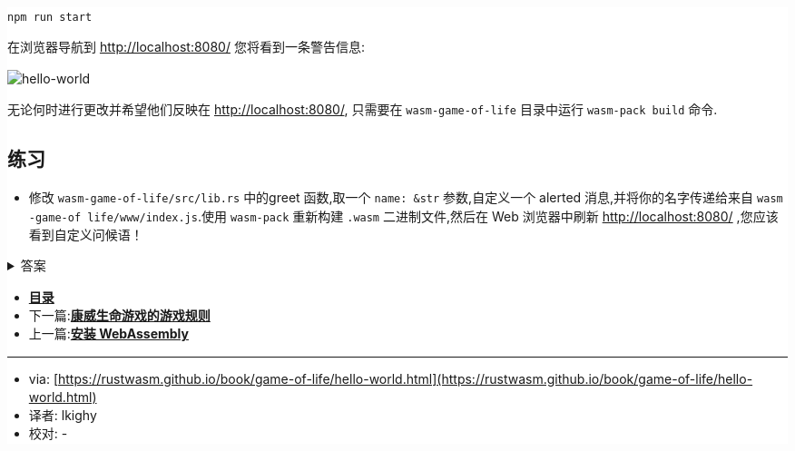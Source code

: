 ```hljs
npm run start
```

在浏览器导航到 [http://localhost:8080/](http://localhost:8080/) 您将看到一条警告信息:

![hello-world](https://rustwasm.github.io/book/images/game-of-life/hello-world.png)

无论何时进行更改并希望他们反映在 [http://localhost:8080/](http://localhost:8080/), 只需要在 `wasm-game-of-life` 目录中运行 `wasm-pack build` 命令.

## 练习

- 修改 `wasm-game-of-life/src/lib.rs` 中的greet 函数,取一个 `name: &str` 参数,自定义一个 alerted 消息,并将你的名字传递给来自 `wasm-game-of life/www/index.js`.使用 `wasm-pack` 重新构建 `.wasm` 二进制文件,然后在 Web 浏览器中刷新 [http://localhost:8080/](http://localhost:8080/) ,您应该看到自定义问候语！

<details><summary>答案</summary></details>

- [**目录**](/rust/webassembly/2019/08/22/WebAssembly之书目录)
- 下一篇:[**康威生命游戏的游戏规则**](/rust/webassembly/2019/07/13/康威生命游戏规则/)
- 上一篇:[**安装 WebAssembly**](/rust/webassembly/2019/07/11/安装WebAssembly/)

---

- via: [https://rustwasm.github.io/book/game-of-life/hello-world.html](https://rustwasm.github.io/book/game-of-life/hello-world.html)
- 译者: lkighy
- 校对: -
